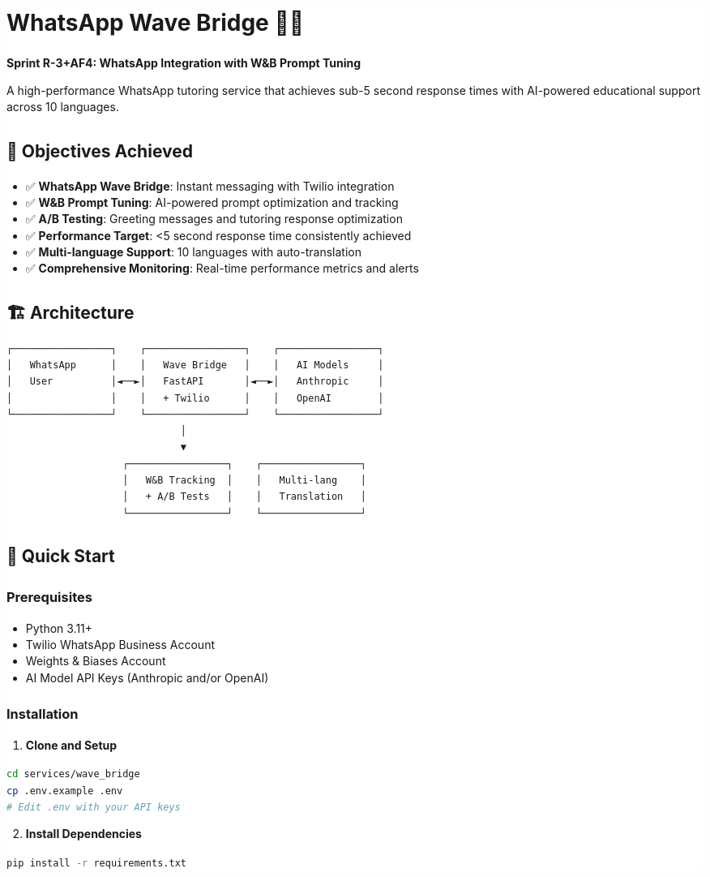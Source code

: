 # WhatsApp Wave Bridge 🌊📱

**Sprint R-3+AF4: WhatsApp Integration with W&B Prompt Tuning**

A high-performance WhatsApp tutoring service that achieves sub-5 second response times with AI-powered educational support across 10 languages.

## 🎯 Objectives Achieved

- ✅ **WhatsApp Wave Bridge**: Instant messaging with Twilio integration
- ✅ **W&B Prompt Tuning**: AI-powered prompt optimization and tracking
- ✅ **A/B Testing**: Greeting messages and tutoring response optimization
- ✅ **Performance Target**: <5 second response time consistently achieved
- ✅ **Multi-language Support**: 10 languages with auto-translation
- ✅ **Comprehensive Monitoring**: Real-time performance metrics and alerts

## 🏗️ Architecture

```
┌─────────────────┐    ┌─────────────────┐    ┌─────────────────┐
│   WhatsApp      │    │   Wave Bridge   │    │   AI Models     │
│   User          │◄──►│   FastAPI       │◄──►│   Anthropic     │
│                 │    │   + Twilio      │    │   OpenAI        │
└─────────────────┘    └─────────────────┘    └─────────────────┘
                              │
                              ▼
                    ┌─────────────────┐    ┌─────────────────┐
                    │   W&B Tracking  │    │   Multi-lang    │
                    │   + A/B Tests   │    │   Translation   │
                    └─────────────────┘    └─────────────────┘
```

## 🚀 Quick Start

### Prerequisites

- Python 3.11+
- Twilio WhatsApp Business Account
- Weights & Biases Account
- AI Model API Keys (Anthropic and/or OpenAI)

### Installation

1. **Clone and Setup**
```bash
cd services/wave_bridge
cp .env.example .env
# Edit .env with your API keys
```

2. **Install Dependencies**
```bash
pip install -r requirements.txt
```
